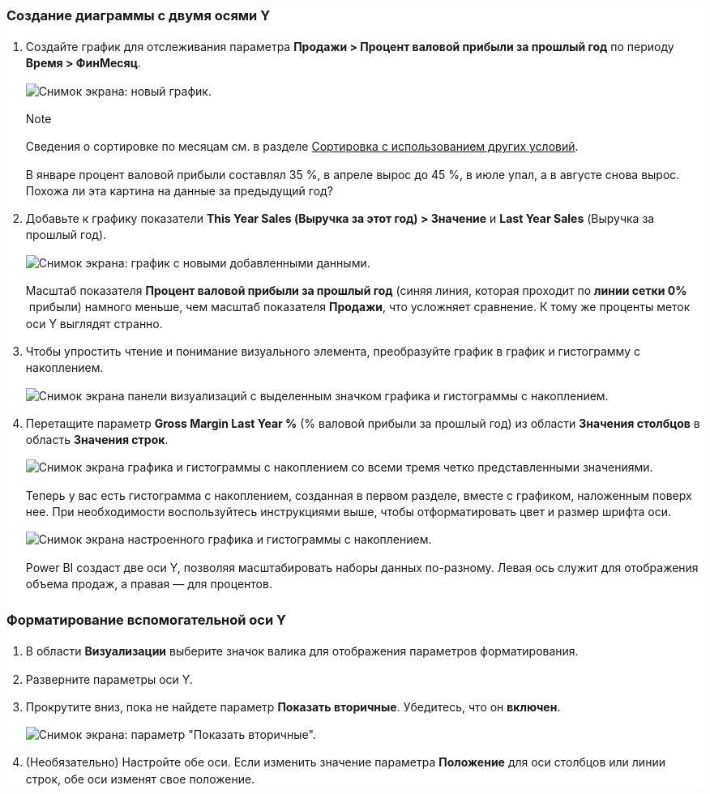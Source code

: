 ### <a name="create-a-chart-with-two-y-axes"></a>Создание диаграммы с двумя осями Y

1. Создайте график для отслеживания параметра **Продажи > Процент валовой прибыли за прошлый год** по периоду **Время > ФинМесяц**.

    ![Снимок экрана: новый график.](media/power-bi-visualization-customize-x-axis-and-y-axis/power-bi-line-chart.png)

    > [!NOTE]
    > Сведения о сортировке по месяцам см. в разделе [Сортировка с использованием других условий](../consumer/end-user-change-sort.md#other).

    В январе процент валовой прибыли составлял 35 %, в апреле вырос до 45 %, в июле упал, а в августе снова вырос. Похожа ли эта картина на данные за предыдущий год?

1. Добавьте к графику показатели **This Year Sales (Выручка за этот год) > Значение** и **Last Year Sales** (Выручка за прошлый год).

    ![Снимок экрана: график с новыми добавленными данными.](media/power-bi-visualization-customize-x-axis-and-y-axis/flatline_new.png)

    Масштаб показателя **Процент валовой прибыли за прошлый год** (синяя линия, которая проходит по **линии сетки 0%**  прибыли) намного меньше, чем масштаб показателя **Продажи**, что усложняет сравнение. К тому же проценты меток оси Y выглядят странно.

1. Чтобы упростить чтение и понимание визуального элемента, преобразуйте график в график и гистограмму с накоплением.

   ![Снимок экрана панели визуализаций с выделенным значком графика и гистограммы с накоплением.](media/power-bi-visualization-customize-x-axis-and-y-axis/converttocombo_new.png)

1. Перетащите параметр **Gross Margin Last Year %** (% валовой прибыли за прошлый год) из области **Значения столбцов** в область **Значения строк**.

    ![Снимок экрана графика и гистограммы с накоплением со всеми тремя четко представленными значениями.](media/power-bi-visualization-customize-x-axis-and-y-axis/power-bi-dual-axes.png)

    Теперь у вас есть гистограмма с накоплением, созданная в первом разделе, вместе с графиком, наложенным поверх нее. При необходимости воспользуйтесь инструкциями выше, чтобы отформатировать цвет и размер шрифта оси.

   ![Снимок экрана настроенного графика и гистограммы с накоплением.](media/power-bi-visualization-customize-x-axis-and-y-axis/power-bi-dual-axes-new.png)

   Power BI создаст две оси Y, позволяя масштабировать наборы данных по-разному. Левая ось служит для отображения объема продаж, а правая — для процентов.

### <a name="format-the-secondary-y-axis"></a>Форматирование вспомогательной оси Y

1. В области **Визуализации** выберите значок валика для отображения параметров форматирования.

1. Разверните параметры оси Y.

1. Прокрутите вниз, пока не найдете параметр **Показать вторичные**. Убедитесь, что он **включен**.

   ![Снимок экрана: параметр "Показать вторичные".](media/power-bi-visualization-customize-x-axis-and-y-axis/combo3.png)

1. (Необязательно) Настройте обе оси. Если изменить значение параметра **Положение** для оси столбцов или линии строк, обе оси изменят свое положение.
